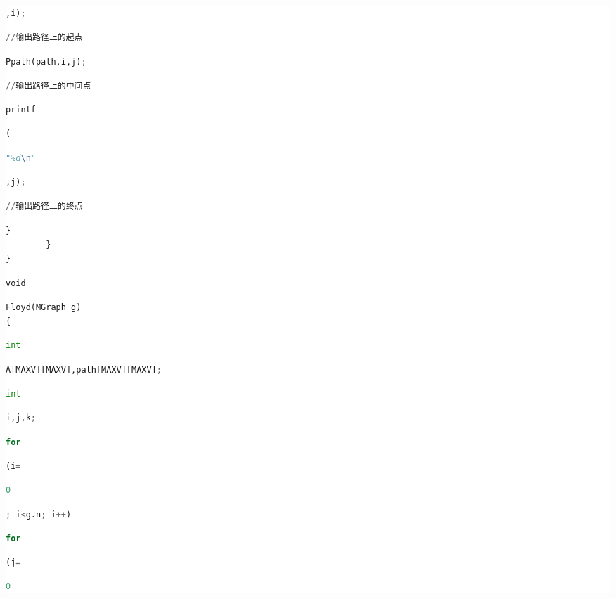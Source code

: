 ```python
,i);
```
```python
//输出路径上的起点
```
```python
Ppath(path,i,j);
```
```python
//输出路径上的中间点
```
```python
printf
```
```python
(
```
```python
"%d\n"
```
```python
,j);
```
```python
//输出路径上的终点
```
```python
}
        }
}
```
```python
void
```
```python
Floyd(MGraph g)
{
```
```python
int
```
```python
A[MAXV][MAXV],path[MAXV][MAXV];
```
```python
int
```
```python
i,j,k;
```
```python
for
```
```python
(i=
```
```python
0
```
```python
; i<g.n; i++)
```
```python
for
```
```python
(j=
```
```python
0
```
```python
```